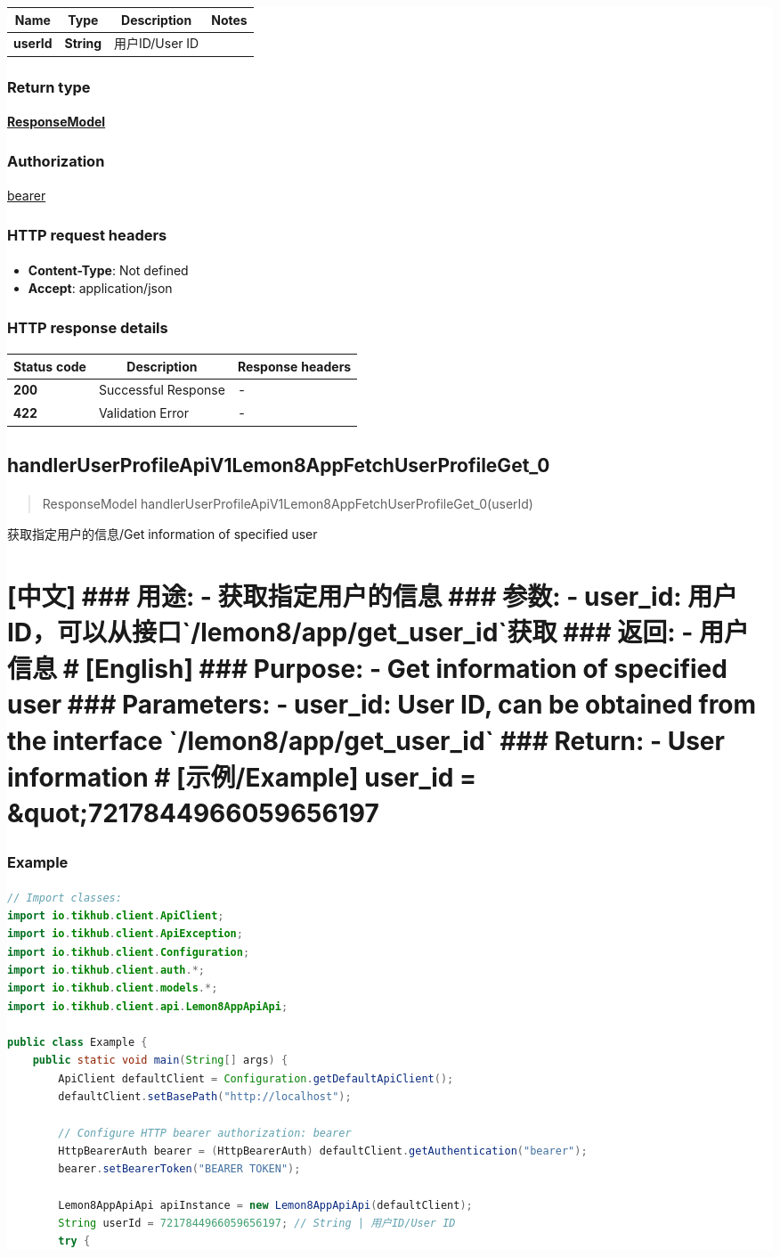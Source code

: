 
Name | Type | Description  | Notes
------------- | ------------- | ------------- | -------------
 **userId** | **String**| 用户ID/User ID |

### Return type

[**ResponseModel**](ResponseModel.md)

### Authorization

[bearer](../README.md#bearer)

### HTTP request headers

- **Content-Type**: Not defined
- **Accept**: application/json

### HTTP response details
| Status code | Description | Response headers |
|-------------|-------------|------------------|
| **200** | Successful Response |  -  |
| **422** | Validation Error |  -  |


## handlerUserProfileApiV1Lemon8AppFetchUserProfileGet_0

> ResponseModel handlerUserProfileApiV1Lemon8AppFetchUserProfileGet_0(userId)

获取指定用户的信息/Get information of specified user

# [中文] ### 用途: - 获取指定用户的信息 ### 参数: - user_id: 用户ID，可以从接口&#x60;/lemon8/app/get_user_id&#x60;获取 ### 返回: - 用户信息  # [English] ### Purpose: - Get information of specified user ### Parameters: - user_id: User ID, can be obtained from the interface &#x60;/lemon8/app/get_user_id&#x60; ### Return: - User information  # [示例/Example] user_id &#x3D; \&quot;7217844966059656197

### Example

```java
// Import classes:
import io.tikhub.client.ApiClient;
import io.tikhub.client.ApiException;
import io.tikhub.client.Configuration;
import io.tikhub.client.auth.*;
import io.tikhub.client.models.*;
import io.tikhub.client.api.Lemon8AppApiApi;

public class Example {
    public static void main(String[] args) {
        ApiClient defaultClient = Configuration.getDefaultApiClient();
        defaultClient.setBasePath("http://localhost");
        
        // Configure HTTP bearer authorization: bearer
        HttpBearerAuth bearer = (HttpBearerAuth) defaultClient.getAuthentication("bearer");
        bearer.setBearerToken("BEARER TOKEN");

        Lemon8AppApiApi apiInstance = new Lemon8AppApiApi(defaultClient);
        String userId = 7217844966059656197; // String | 用户ID/User ID
        try {
